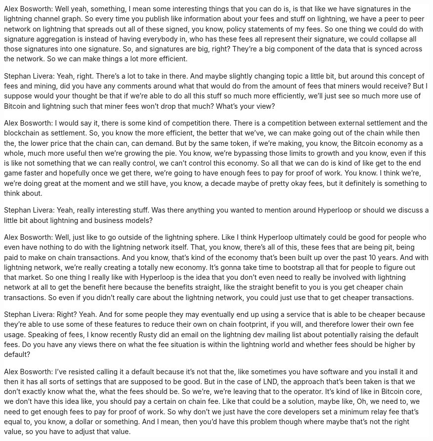 Alex Bosworth: Well yeah, something, I mean some interesting things that you can do is, is that like we have signatures in the lightning channel graph. So every time you publish like information about your fees and stuff on lightning, we have a peer to peer network on lightning that spreads out all of these signed, you know, policy statements of my fees. So one thing we could do with signature aggregation is instead of having everybody in, who has these fees all represent their signature, we could collapse all those signatures into one signature. So, and signatures are big, right? They’re a big component of the data that is synced across the network. So we can make things a lot more efficient.

Stephan Livera: Yeah, right. There’s a lot to take in there. And maybe slightly changing topic a little bit, but around this concept of fees and mining, did you have any comments around what that would do from the amount of fees that miners would receive? But I suppose would your thought be that if we’re able to do all this stuff so much more efficiently, we’ll just see so much more use of Bitcoin and lightning such that miner fees won’t drop that much? What’s your view?

Alex Bosworth: I would say it, there is some kind of competition there. There is a competition between external settlement and the blockchain as settlement. So, you know the more efficient, the better that we’ve, we can make going out of the chain while then the, the lower price that the chain can, can demand. But by the same token, if we’re making, you know, the Bitcoin economy as a whole, much more useful then we’re growing the pie. You know, we’re bypassing those limits to growth and you know, even if this is like not something that we can really control, we can’t control this economy. So all that we can do is kind of like get to the end game faster and hopefully once we get there, we’re going to have enough fees to pay for proof of work. You know. I think we’re, we’re doing great at the moment and we still have, you know, a decade maybe of pretty okay fees, but it definitely is something to think about.

Stephan Livera: Yeah, really interesting stuff. Was there anything you wanted to mention around Hyperloop or should we discuss a little bit about lightning and business models?

Alex Bosworth: Well, just like to go outside of the lightning sphere. Like I think Hyperloop ultimately could be good for people who even have nothing to do with the lightning network itself. That, you know, there’s all of this, these fees that are being pit, being paid to make on chain transactions. And you know, that’s kind of the economy that’s been built up over the past 10 years. And with lightning network, we’re really creating a totally new economy. It’s gonna take time to bootstrap all that for people to figure out that market. So one thing I really like with Hyperloop is the idea that you don’t even need to really be involved with lightning network at all to get the benefit here because the benefits straight, like the straight benefit to you is you get cheaper chain transactions. So even if you didn’t really care about the lightning network, you could just use that to get cheaper transactions.

Stephan Livera: Right? Yeah. And for some people they may eventually end up using a service that is able to be cheaper because they’re able to use some of these features to reduce their own on chain footprint, if you will, and therefore lower their own fee usage. Speaking of fees, I know recently Rusty did an email on the lightning dev mailing list about potentially raising the default fees. Do you have any views there on what the fee situation is within the lightning world and whether fees should be higher by default?

Alex Bosworth: I’ve resisted calling it a default because it’s not that the, like sometimes you have software and you install it and then it has all sorts of settings that are supposed to be good. But in the case of LND, the approach that’s been taken is that we don’t exactly know what the, what the fees should be. So we’re, we’re leaving that to the operator. It’s kind of like in Bitcoin core, we don’t have this idea like, you should pay a certain on chain fee. Like that could be a solution, maybe like, Oh, we need to, we need to get enough fees to pay for proof of work. So why don’t we just have the core developers set a minimum relay fee that’s equal to, you know, a dollar or something. And I mean, then you’d have this problem though where maybe that’s not the right value, so you have to adjust that value.
